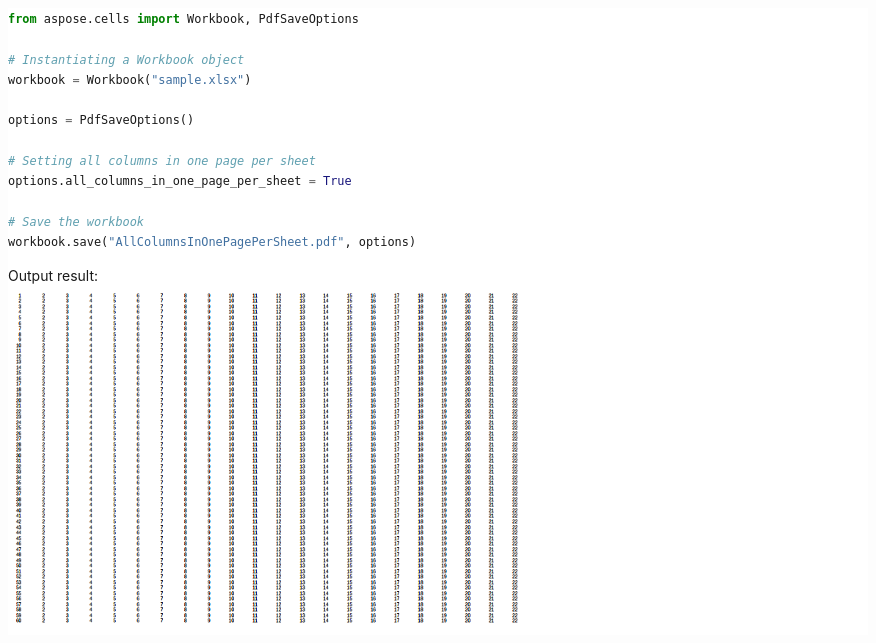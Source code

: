 ```python
from aspose.cells import Workbook, PdfSaveOptions

# Instantiating a Workbook object
workbook = Workbook("sample.xlsx")

options = PdfSaveOptions()

# Setting all columns in one page per sheet
options.all_columns_in_one_page_per_sheet = True

# Save the workbook
workbook.save("AllColumnsInOnePagePerSheet.pdf", options)
```

Output result:
<br>
<img src="4.png" width=60% />